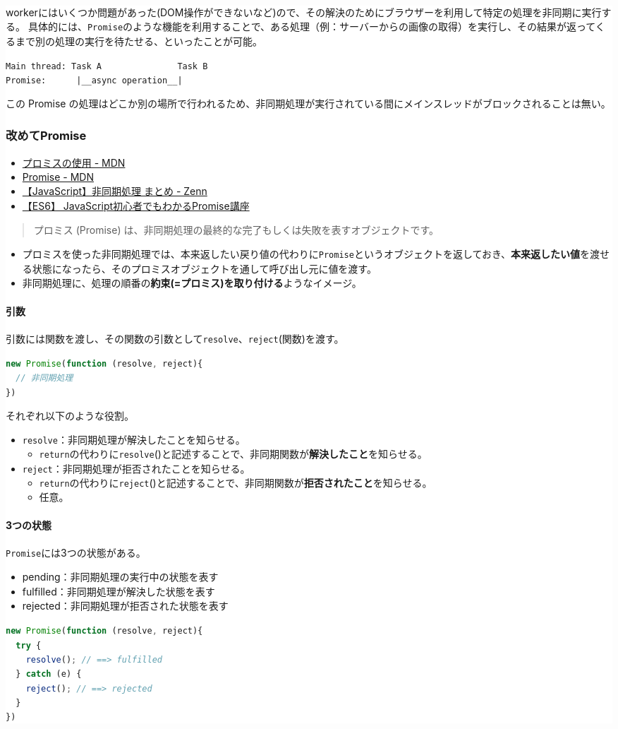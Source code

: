 workerにはいくつか問題があった(DOM操作ができないなど)ので、その解決のためにブラウザーを利用して特定の処理を非同期に実行する。
具体的には、`Promise`のような機能を利用することで、ある処理（例：サーバーからの画像の取得）を実行し、その結果が返ってくるまで別の処理の実行を待たせる、といったことが可能。

    Main thread: Task A               Task B
    Promise:      |__async operation__|
この Promise の処理はどこか別の場所で行われるため、非同期処理が実行されている間にメインスレッドがブロックされることは無い。

### 改めてPromise

* [プロミスの使用 - MDN](https://developer.mozilla.org/ja/docs/Web/JavaScript/Guide/Using_promises)
* [Promise - MDN](https://developer.mozilla.org/ja/docs/Web/JavaScript/Reference/Global_Objects/Promise)
*  [【JavaScript】非同期処理 まとめ - Zenn](https://zenn.dev/tentel/articles/8146043d1101b5ea873d#promise-%E3%81%AE%E5%9F%BA%E6%9C%AC%E7%90%86%E8%A7%A3)
*  [【ES6】 JavaScript初心者でもわかるPromise講座](https://qiita.com/cheez921/items/41b744e4e002b966391a)

> プロミス (Promise) は、非同期処理の最終的な完了もしくは失敗を表すオブジェクトです。

* プロミスを使った非同期処理では、本来返したい戻り値の代わりに`Promise`というオブジェクトを返しておき、**本来返したい値**を渡せる状態になったら、そのプロミスオブジェクトを通して呼び出し元に値を渡す。
* 非同期処理に、処理の順番の**約束(=プロミス)を取り付ける**ようなイメージ。

#### 引数

引数には関数を渡し、その関数の引数として`resolve`、`reject`(関数)を渡す。

```js
new Promise(function (resolve, reject){
  // 非同期処理
})
```

それぞれ以下のような役割。

* `resolve`：非同期処理が解決したことを知らせる。
  * `return`の代わりに`resolve`()と記述することで、非同期関数が**解決したこと**を知らせる。
* `reject`：非同期処理が拒否されたことを知らせる。
  * `return`の代わりに`reject`()と記述することで、非同期関数が**拒否されたこと**を知らせる。
  * 任意。

#### 3つの状態

`Promise`には3つの状態がある。

* pending：非同期処理の実行中の状態を表す
* fulfilled：非同期処理が解決した状態を表す
* rejected：非同期処理が拒否された状態を表す

```js
new Promise(function (resolve, reject){
  try {
    resolve(); // ==> fulfilled
  } catch (e) {
    reject(); // ==> rejected
  }
})
```
